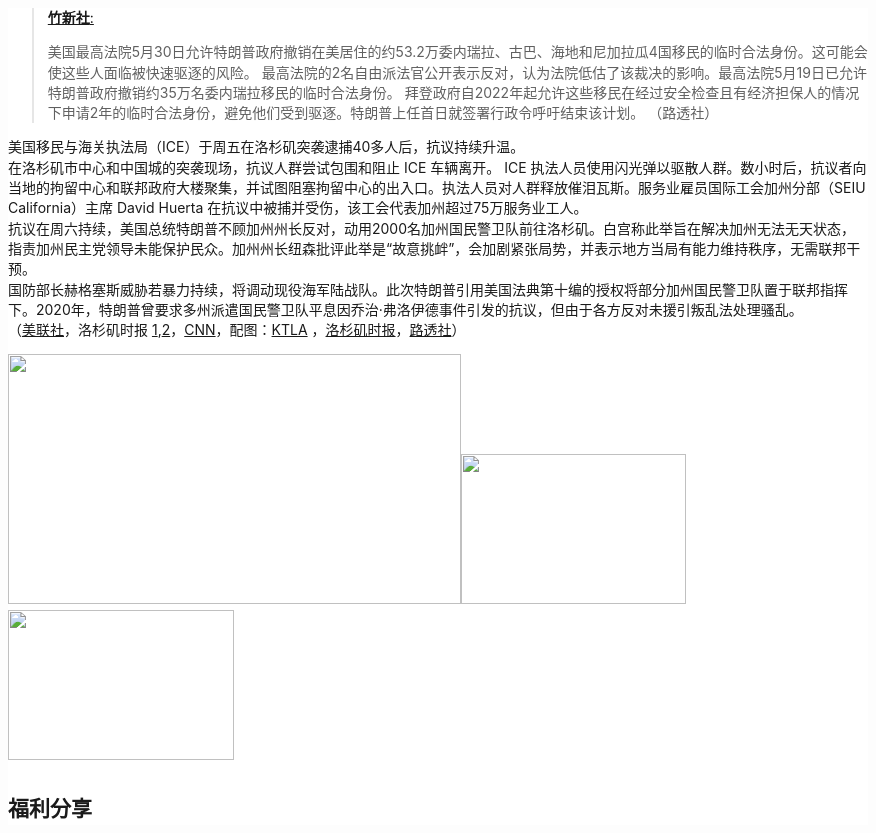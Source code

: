 <div class="rsshub-quote"><blockquote>                                    <p><a href="https://t.me/tnews365/33518"><b>竹新社</b>:</a></p>                                                                        <p>美国最高法院5月30日允许特朗普政府撤销在美居住的约53.2万委内瑞拉、古巴、海地和尼加拉瓜4国移民的临时合法身份。这可能会使这些人面临被快速驱逐的风险。 最高法院的2名自由派法官公开表示反对，认为法院低估了该裁决的影响。最高法院5月19日已允许特朗普政府撤销约35万名委内瑞拉移民的临时合法身份。 拜登政府自2022年起允许这些移民在经过安全检查且有经济担保人的情况下申请2年的临时合法身份，避免他们受到驱逐。特朗普上任首日就签署行政令呼吁结束该计划。 （路透社）</p>                                </blockquote></div><p></p><div class="tgme_widget_message_text js-message_text" dir="auto">美国移民与海关执法局（ICE）于周五在洛杉矶突袭逮捕40多人后，抗议持续升温。<br>在洛杉矶市中心和中国城的突袭现场，抗议人群尝试包围和阻止 ICE 车辆离开。 ICE 执法人员使用闪光弹以驱散人群。数小时后，抗议者向当地的拘留中心和联邦政府大楼聚集，并试图阻塞拘留中心的出入口。执法人员对人群释放催泪瓦斯。服务业雇员国际工会加州分部（SEIU California）主席  David Huerta 在抗议中被捕并受伤，该工会代表加州超过75万服务业工人。<br>抗议在周六持续，美国总统特朗普不顾加州州长反对，动用2000名加州国民警卫队前往洛杉矶。白宫称此举旨在解决加州无法无天状态，指责加州民主党领导未能保护民众。加州州长纽森批评此举是“故意挑衅”，会加剧紧张局势，并表示地方当局有能力维持秩序，无需联邦干预。<br>国防部长赫格塞斯威胁若暴力持续，将调动现役海军陆战队。此次特朗普引用美国法典第十编的授权将部分加州国民警卫队置于联邦指挥下。2020年，特朗普曾要求多州派遣国民警卫队平息因乔治·弗洛伊德事件引发的抗议，但由于各方反对未援引叛乱法处理骚乱。<br>（<a href="https://apnews.com/article/immigration-raids-los-angeles-2d1d5e2f638da600c4b34fe8bf8cf3aa" target="_blank" rel="noopener" onclick="return confirm('Open this link?\n\n'+this.href);">美联社</a>，洛杉矶时报 <a href="https://www.latimes.com/california/story/2025-06-07/photos-a-fierce-pushback-from-protesters" target="_blank" rel="noopener" onclick="return confirm('Open this link?\n\n'+this.href);">1</a>,<a href="https://www.latimes.com/california/story/2025-06-06/immigration-sweeps-across-los-angeles" target="_blank" rel="noopener" onclick="return confirm('Open this link?\n\n'+this.href);">2</a>，<a href="https://edition.cnn.com/2025/06/06/us/los-angeles-immigration-enforcement-protesters" target="_blank" rel="noopener" onclick="return confirm('Open this link?\n\n'+this.href);">CNN</a>，配图：<a href="https://ktla.com/news/local-news/federal-agents-raid-home-depot-in-westlake-district/" target="_blank" rel="noopener" onclick="return confirm('Open this link?\n\n'+this.href);">KTLA</a> ，<a href="https://www.latimes.com/california/story/2025-06-07/photos-a-fierce-pushback-from-protesters" target="_blank" rel="noopener" onclick="return confirm('Open this link?\n\n'+this.href);">洛杉矶时报</a>，<a href="https://edition.cnn.com/2025/06/06/us/los-angeles-immigration-enforcement-protesters" target="_blank" rel="noopener" onclick="return confirm('Open this link?\n\n'+this.href);">路透社</a>）</div><p></p><img src="https://cdn5.cdn-telegram.org/file/Tmh1rQc_p9AARaNfxmij4D3aosbHvoQS9oGHe2Qnv64yOKI4qqExWGLOPEWL5SP84d8ufDzX7u-CbwC6Q2qsnoUbfkroMMfnUxsz6zPh-rrJfZPk0h7ztqYlcpbzErwmmS4lceX52FvKbFXQkX6Z0SaZpSvdiU_Ke1FVBMZoGcHSBarebMW607GbLRXV62mzDhIlcWUAeSnI3BekywPPrtvYaNIU4nHxdaNNyddoMqp1ToM0zhWJtYNA_zEebguMg_XVMlDiznkuzY8wrmGmjC_FK8CfkRYG2D0ISvyQDlmyNwnBUEzZd-IlgBJvRfOvGRTvD_jK7U60wG11neH8gQ.jpg" width="453" height="250" referrerpolicy="no-referrer"><img src="https://cdn5.cdn-telegram.org/file/WBtlulFZZYMz7fdTmCFQYSblBlLKoEcNn11Tuts5rNLeYil3p3a6AJLEaOdSMqb0MAQD2NdlV8l-ZHAxcYp41ubeipc5PSS4pISuyT7qL5dVYowvrGumzpS5s5NAXfk2kbblaHpFxFPaquf-fDZA-OeOlI2-kgg9GCS0f9p_tFbjaBLcx-Nb0ZlT9SQagx6iRVPSRnM_EBNqjF1pkYL_RRGRKX0JMtkfBT5mkRjdpOeRa23hbRZ0e2rLliN51nrZvgJyI1z0njggvmt3KBUCC5I6i1qgdjHRm1vitnjNe6iGB3fP66gDyQ8QvAQlPwZs5saiJy7tSeToJ5lxX1jWew.jpg" width="225" height="150" referrerpolicy="no-referrer"><img src="https://cdn5.cdn-telegram.org/file/nkmMGQpNgKftWpy5UvV7IMBPH8OH8f9ml02gZmt3Xh8RnfGDUqqdfME4cgAfqfeKFsgLHDTwhXH1Epsa9IV006adG2L_QYTCod5-Ehk-U0W05Y7pmOgTzFF5bUTmI3v3PQIVrc0q2BvBbFtNMA5OMskvkw_kc8PkFXL0IpoLI6S9KgU8GN9H84sfidN9TvsOuKftkmoxStZ77brej3qaK_HKEMB66DxZT-JxBAEeSF3MyGs8HsMtrkrg1bKn8Hn1hJFXnvuJ3v-8ewqR1yfoDLu44rBvm0EH9pY3AnONKbGcC-DtKcBsDgnA86j0ffLM7MaznOcVyXq3G-StQEUzZw.jpg" width="226" height="150" referrerpolicy="no-referrer">

## 福利分享

